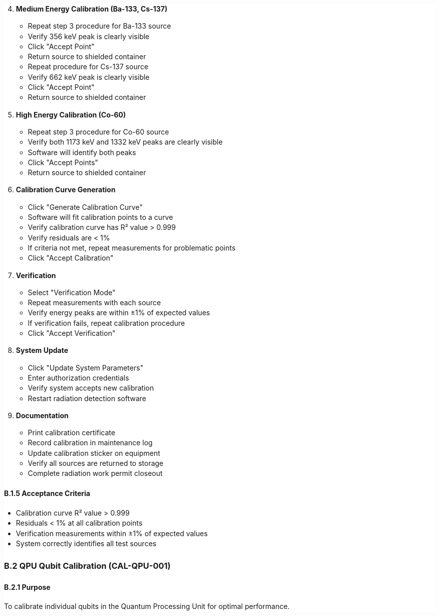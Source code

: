 4. **Medium Energy Calibration (Ba-133, Cs-137)**
   - Repeat step 3 procedure for Ba-133 source
   - Verify 356 keV peak is clearly visible
   - Click "Accept Point"
   - Return source to shielded container
   - Repeat procedure for Cs-137 source
   - Verify 662 keV peak is clearly visible
   - Click "Accept Point"
   - Return source to shielded container

5. **High Energy Calibration (Co-60)**
   - Repeat step 3 procedure for Co-60 source
   - Verify both 1173 keV and 1332 keV peaks are clearly visible
   - Software will identify both peaks
   - Click "Accept Points"
   - Return source to shielded container

6. **Calibration Curve Generation**
   - Click "Generate Calibration Curve"
   - Software will fit calibration points to a curve
   - Verify calibration curve has R² value > 0.999
   - Verify residuals are < 1%
   - If criteria not met, repeat measurements for problematic points
   - Click "Accept Calibration"

7. **Verification**
   - Select "Verification Mode"
   - Repeat measurements with each source
   - Verify energy peaks are within ±1% of expected values
   - If verification fails, repeat calibration procedure
   - Click "Accept Verification"

8. **System Update**
   - Click "Update System Parameters"
   - Enter authorization credentials
   - Verify system accepts new calibration
   - Restart radiation detection software

9. **Documentation**
   - Print calibration certificate
   - Record calibration in maintenance log
   - Update calibration sticker on equipment
   - Verify all sources are returned to storage
   - Complete radiation work permit closeout

#### B.1.5 Acceptance Criteria
- Calibration curve R² value > 0.999
- Residuals < 1% at all calibration points
- Verification measurements within ±1% of expected values
- System correctly identifies all test sources

### B.2 QPU Qubit Calibration (CAL-QPU-001)

#### B.2.1 Purpose
To calibrate individual qubits in the Quantum Processing Unit for optimal performance.
